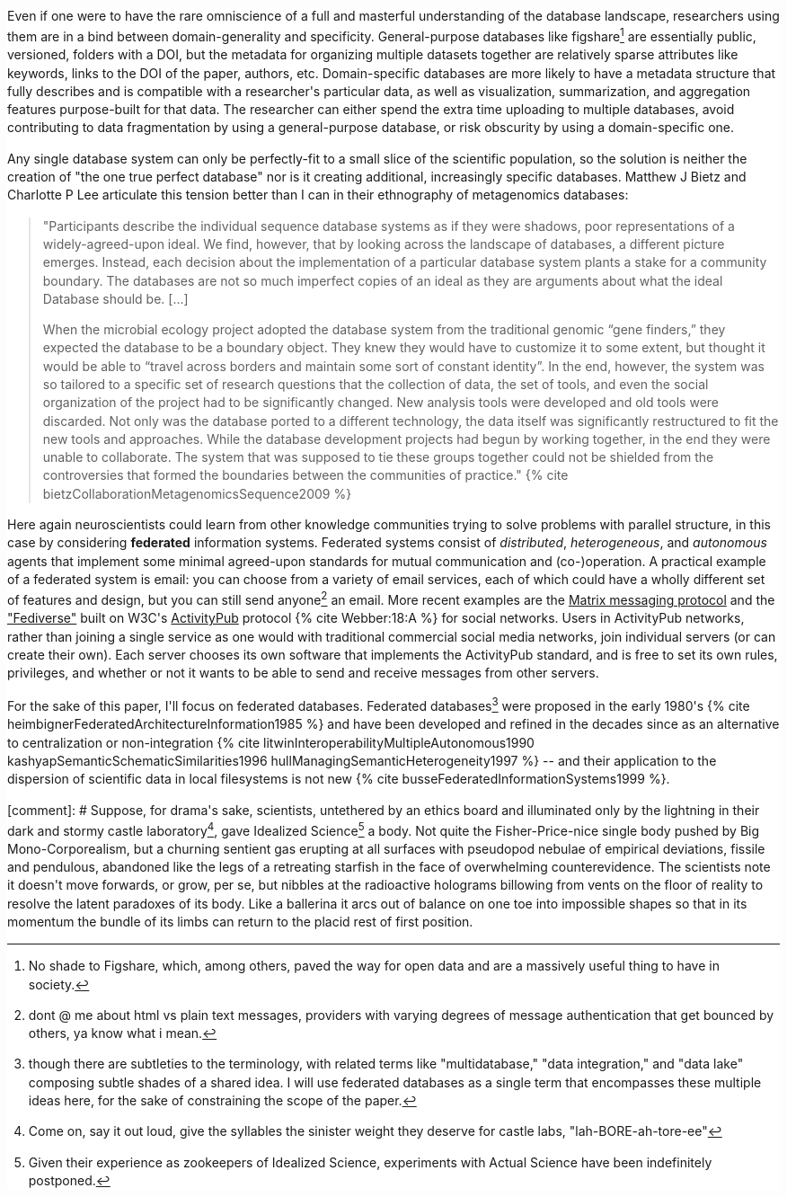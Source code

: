 Even if one were to have the rare omniscience of a full and masterful understanding of the database landscape, researchers using them are in a bind between domain-generality and specificity. General-purpose databases like figshare[^yrcool] are essentially public, versioned, folders with a DOI, but the metadata for organizing multiple datasets together are relatively sparse attributes like keywords, links to the DOI of the paper, authors, etc. Domain-specific databases are more likely to have a metadata structure that fully describes and is compatible with a researcher's particular data, as well as visualization, summarization, and aggregation features purpose-built for that data. The researcher can either spend the extra time uploading to multiple databases, avoid contributing to data fragmentation by using a general-purpose database, or risk obscurity by using a domain-specific one. 

[^yrcool]: No shade to Figshare, which, among others, paved the way for open data and are a massively useful thing to have in society. 

Any single database system can only be perfectly-fit to a small slice of the scientific population, so the solution is neither the creation of "the one true perfect database" nor is it creating additional, increasingly specific databases. Matthew J Bietz and Charlotte P Lee articulate this tension better than I can in their ethnography of metagenomics databases:

> "Participants describe the individual sequence database systems as if they were shadows, poor representations of a widely-agreed-upon ideal. We find, however, that by looking across the landscape of databases, a different picture emerges. Instead, each decision about the implementation of a particular database system plants a stake for a community boundary. The databases are not so much imperfect copies of an ideal as they are arguments about what the ideal Database should be. [...]
>
> When the microbial ecology project adopted the database system from the traditional genomic “gene finders,” they expected the database to be a boundary object. They knew they would have to customize it to some extent, but thought it would be able to “travel across borders and maintain some sort of constant identity”. In the end, however, the system was so tailored to a specific set of research questions that the collection of data, the set of tools, and even the social organization of the project had to be significantly changed. New analysis tools were developed and old tools were discarded. Not only was the database ported to a different technology, the data itself was significantly restructured to fit the new tools and approaches. While the database development projects had begun by working together, in the end they were unable to collaborate. The system that was supposed to tie these groups together could not be shielded from the controversies that formed the boundaries between the communities of practice." {% cite bietzCollaborationMetagenomicsSequence2009 %}

Here again neuroscientists could learn from other knowledge communities trying to solve problems with parallel structure, in this case by considering **federated** information systems. Federated systems consist of *distributed*, *heterogeneous*, and *autonomous* agents that implement some minimal agreed-upon standards for mutual communication and (co-)operation. A practical example of a federated system is email: you can choose from a variety of email services, each of which could have a wholly different set of features and design, but you can still send anyone[^email] an email. More recent examples are the [Matrix messaging protocol](https://matrix.org/) and the ["Fediverse"](https://en.wikipedia.org/wiki/Fediverse) built on W3C's [ActivityPub](https://www.w3.org/TR/2018/REC-activitypub-20180123/) protocol {% cite Webber:18:A %} for social networks. Users in ActivityPub networks, rather than joining a single service as one would with traditional commercial social media networks, join individual servers (or can create their own). Each server chooses its own software that implements the ActivityPub standard, and is free to set its own rules, privileges, and whether or not it wants to be able to send and receive messages from other servers.

[^email]: dont @ me about html vs plain text messages, providers with varying degrees of message authentication that get bounced by others, ya know what i mean.

For the sake of this paper, I'll focus on federated databases. Federated databases[^federatedterm] were proposed in the early 1980's {% cite heimbignerFederatedArchitectureInformation1985 %} and have been developed and refined in the decades since as an alternative to centralization or non-integration {% cite litwinInteroperabilityMultipleAutonomous1990 kashyapSemanticSchematicSimilarities1996 hullManagingSemanticHeterogeneity1997 %} -- and their application to the dispersion of scientific data in local filesystems is not new {% cite busseFederatedInformationSystems1999 %}. 


[comment]: # Suppose, for drama's sake, scientists, untethered by an ethics board and illuminated only by the lightning in their dark and stormy castle laboratory[^1], gave Idealized Science[^2] a body. Not quite the Fisher-Price-nice single body pushed by Big Mono-Corporealism, but a churning sentient gas erupting at all surfaces with pseudopod nebulae of empirical deviations, fissile and pendulous, abandoned like the legs of a retreating starfish in the face of overwhelming counterevidence. The scientists note it doesn't move forwards, or grow, per se, but nibbles at the radioactive holograms billowing from vents on the floor of reality to resolve the latent paradoxes of its body. Like a ballerina it arcs out of balance on one toe into impossible shapes so that in its momentum the bundle of its limbs can return to the placid rest of first position.
[^1]: Come on, say it out loud, give the syllables the sinister weight they deserve for castle labs, "lah-BORE-ah-tore-ee"
[^2]: Given their experience as zookeepers of Idealized Science, experiments with Actual Science have been indefinitely postponed.
[^inus]: In this paragraph I am of course only referring to many parts of the urbanized United States (with many exceptions) to illustrate the luxury of infrastructure. Water availability is a global humanitarian crisis increasingly exacerbated by climate change, confoundingly also caused by other forms of infrastructure, which is why it's essential to think about the unintended consequences and ethical implications of the kind of infrastructure we build.
[^4]: which, to be clear, is a valid feeling and is reflective of a failure of infrastructure, not a personal failure.
[^butno]: A *lovely* jumble! that probably has a lot of good qualities, it's just a little lonely maybe :(
[^tymae]: Thanks a lot to the one-and-only stunning and brilliant Dr. Eartha Mae Guthman for suggesting looking at the BRAIN initiative grants as a way of getting insight on core facilities.
[^pnidatascience]: > Project Summary: Core 2, Data Science Working memory, the ability to temporarily hold multiple pieces of information in mind for manipulation, is central to virtually all cognitive abilities. This multi-component research project aims to comprehensively dissect the neural circuit mechanisms of this ability across multiple brain areas. In doing so, it will generate an extremely large quantity of data, from multiple types of experiments, which will then need to be integrated together. The Data Science Core will support the individual research projects in discovering relationships among behavior, neural activity, and neural connectivity. The Core will create a standardized computational pipeline and human workflow for preprocessing of calcium-imaging data. The pipeline will run either on local computers or in cloud computing services, and users will interact with it through a web browser. The preprocessing will incorporate existing image-processing algorithms, such as Constrained Nonnegative Matrix Factorization and convolutional networks. In addition, the Core will build a data science platform that stores behavior, neural activity, and neural connectivity in a relational database that is queried by the DataJoint language. Diverse analysis tools will be integrated into DataJoint, enabling the robust maintenance of data-processing chains. This data-science platform will facilitate collaborative analysis of datasets by multiple researchers within the project, and make the analyses reproducible and extensible by other researchers. We will develop effective methods for training and otherwise disseminating our computational tools and workflows. Finally, the Core will make raw data, derived data, and analyses available to the public upon publication via the data-science platform, source-code repositories, and web-based visualization tools. To facilitate the conduct of this research, the creation of software tools, and the reuse of the data by others after the primary research has concluded, the project will adopt shared data and metadata formats using the HDF5 implementation of the Neurodata without Borders format. Data will be made public in accord with the FAIR guiding principles—findndable by a DOI and/or URL, accessible through a RESTful web API, and interoperable and reusable due to DataJoint and the Neurodata Without Borders format for data https://projectreporter.nih.gov/project_info_description.cfm?aid=9444126&icde=0 
[^pnicaveat]: Though again, this project is examplary, built by friends, and would be an excellent place to start extending towards global infrastructure. 
[^ily]: That we love!!!! Pay developers!!!!!
[^butalways]: but I am also almost always wrong when I think this.
[^grantdb]: granting agencies seem to love funding new databases, idk.
[^osfspeed]: As I am writing this, I am getting a (very unscientific) maximum speed of 5MB/s on the [Open Science Framework](https://osf.io)
[^p2pdiscipline]: peer to peer systems are, maybe predictably, a whole academic subdiscipline. See {% cite shenHandbookPeertoPeerNetworking2010 %} for reference.
[^webseed]: or, in the parlance of bittorrent, a [web seed](https://en.wikipedia.org/wiki/BitTorrent#Web_seeding)
[^whatdiss]: for a detailed description of the site and community, see Ian Dunham's dissertation {% cite dunhamWhatCDLegacy2018 %}
[^dbsize]: Though spotify now boasts its library having 50 million tracks, back of the envelope calculations relating number of releases to number of tracks are fraught, given the long tail of track numbers on albums like classical music anthologies with several hundred tracks on a single "release."
[^spectral]: The average what.cd user was, as a result, on par with many of the auditory neuroscientists I know in their ability to read a spectrogram.
[^subtlety]: Though music metadata might seem like a trivial problem (just look at the fields in an MP3 header), the number of edge cases are profound. How would you categorize an early Madlib casette mixtape remastered and uploaded to his website where he is mumbling to himself while recording some live show performed by multiple artists, but on the b-side is one of his Beat Konducta collections that mix together studio recordings from a collection of other artists? Who is the artist? How would you even identify the unnamed artists in the live show? Is that a compilation or a bootleg? Is it a cassette rip, a remaster, or a web release?
[^mostly]: Mostly. You know how the internet goes...
[^federatedterm]: though there are subtleties to the terminology, with related terms like "multidatabase," "data integration," and "data lake" composing subtle shades of a shared idea. I will use federated databases as a single term that encompasses these multiple ideas here, for the sake of constraining the scope of the paper.  
[^autopilotbad]: I am the first to admit Autopilot's shortcomings, which I document extensively in its [development roadmap](https://docs.auto-pi-lot.com/en/latest/todo.html) and github issues. 
[^twitterheg]: no citation needed, right? if there is some other bastion of scientific discourse i would love to know about it.
[^lostartists]: > "Among the incinerated Decca masters were recordings by titanic figures in American music: Louis Armstrong, Duke Ellington, Al Jolson, Bing Crosby, Ella Fitzgerald, Judy Garland. The tape masters for Billie Holiday’s Decca catalog were most likely lost in total. The Decca masters also included recordings by such greats as Louis Jordan and His Tympany Five and Patsy Cline.
[^solaris]: > ...  the recording instruments registered a profusion of signals - fragmentary indications of some outlandish activity, which in fact defeated all attempts at analysis. Did these data point to a momentary condition of stimulation, or to regular impulses correlated with the gigantic structures which the ocean was in the process of creating elsewhere, at the antipodes of the region under investigation? Had the electronic apparatus recorded the cryptic manifestation of the ocean's ancient secrets? Had it revealed its innermost workings to us? Who could tell? No two reactions to the stimuli were the same. Sometimes the instruments almost exploded under the violence of the impulses, sometimes there was total silence; it was impossible to obtain a repetition of any previously observed phenomenon. Constantly, it seemed, the experts were on the brink of deciphering the ever-growing mass of information. Was it not, after all, with this object in mind that computers had been built of virtually limitless capacity, such as no previous problem had ever demanded?